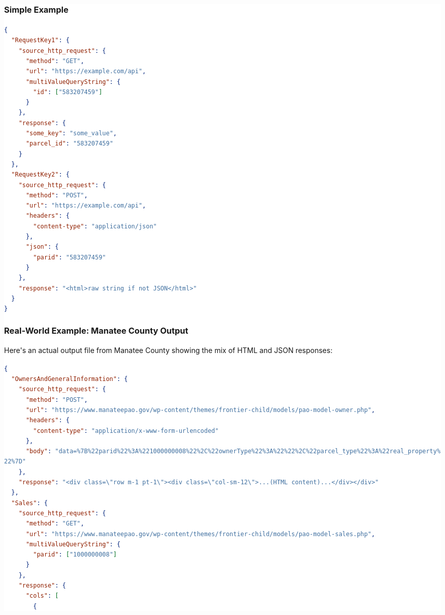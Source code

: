 ### Simple Example

```json
{
  "RequestKey1": {
    "source_http_request": {
      "method": "GET",
      "url": "https://example.com/api",
      "multiValueQueryString": {
        "id": ["583207459"]
      }
    },
    "response": {
      "some_key": "some_value",
      "parcel_id": "583207459"
    }
  },
  "RequestKey2": {
    "source_http_request": {
      "method": "POST",
      "url": "https://example.com/api",
      "headers": {
        "content-type": "application/json"
      },
      "json": {
        "parid": "583207459"
      }
    },
    "response": "<html>raw string if not JSON</html>"
  }
}
```

### Real-World Example: Manatee County Output

Here's an actual output file from Manatee County showing the mix of HTML and JSON responses:

```json
{
  "OwnersAndGeneralInformation": {
    "source_http_request": {
      "method": "POST",
      "url": "https://www.manateepao.gov/wp-content/themes/frontier-child/models/pao-model-owner.php",
      "headers": {
        "content-type": "application/x-www-form-urlencoded"
      },
      "body": "data=%7B%22parid%22%3A%221000000008%22%2C%22ownerType%22%3A%22%22%2C%22parcel_type%22%3A%22real_property%22%7D"
    },
    "response": "<div class=\"row m-1 pt-1\"><div class=\"col-sm-12\">...(HTML content)...</div></div>"
  },
  "Sales": {
    "source_http_request": {
      "method": "GET",
      "url": "https://www.manateepao.gov/wp-content/themes/frontier-child/models/pao-model-sales.php",
      "multiValueQueryString": {
        "parid": ["1000000008"]
      }
    },
    "response": {
      "cols": [
        {
```